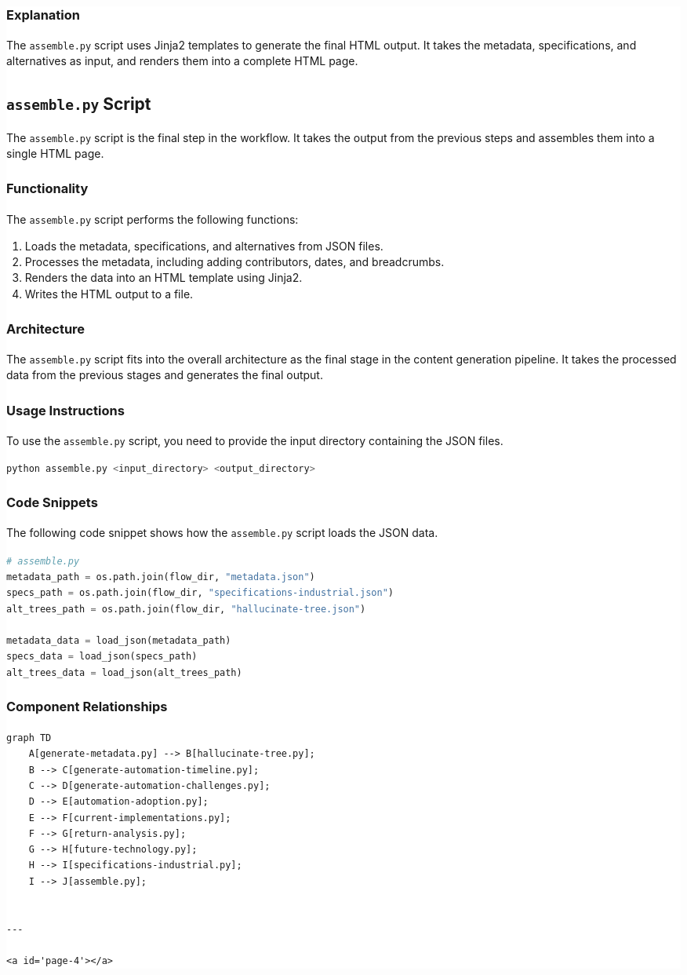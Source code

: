 ### Explanation

The `assemble.py` script uses Jinja2 templates to generate the final HTML output. It takes the metadata, specifications, and alternatives as input, and renders them into a complete HTML page.

## `assemble.py` Script

The `assemble.py` script is the final step in the workflow. It takes the output from the previous steps and assembles them into a single HTML page.

### Functionality

The `assemble.py` script performs the following functions:

1.  Loads the metadata, specifications, and alternatives from JSON files.
2.  Processes the metadata, including adding contributors, dates, and breadcrumbs.
3.  Renders the data into an HTML template using Jinja2.
4.  Writes the HTML output to a file.

### Architecture

The `assemble.py` script fits into the overall architecture as the final stage in the content generation pipeline. It takes the processed data from the previous stages and generates the final output.

### Usage Instructions

To use the `assemble.py` script, you need to provide the input directory containing the JSON files.

```bash
python assemble.py <input_directory> <output_directory>
```

### Code Snippets

The following code snippet shows how the `assemble.py` script loads the JSON data.

```python
# assemble.py
metadata_path = os.path.join(flow_dir, "metadata.json")
specs_path = os.path.join(flow_dir, "specifications-industrial.json")
alt_trees_path = os.path.join(flow_dir, "hallucinate-tree.json")

metadata_data = load_json(metadata_path)
specs_data = load_json(specs_path)
alt_trees_data = load_json(alt_trees_path)
```

### Component Relationships

```mermaid
graph TD
    A[generate-metadata.py] --> B[hallucinate-tree.py];
    B --> C[generate-automation-timeline.py];
    C --> D[generate-automation-challenges.py];
    D --> E[automation-adoption.py];
    E --> F[current-implementations.py];
    F --> G[return-analysis.py];
    G --> H[future-technology.py];
    H --> I[specifications-industrial.py];
    I --> J[assemble.py];


---

<a id='page-4'></a>

```
